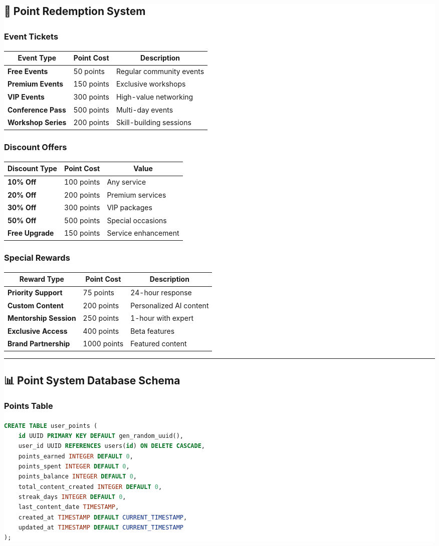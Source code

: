 
## 🎁 **Point Redemption System**

### **Event Tickets**
| Event Type | Point Cost | Description |
|-------------|------------|-------------|
| **Free Events** | 50 points | Regular community events |
| **Premium Events** | 150 points | Exclusive workshops |
| **VIP Events** | 300 points | High-value networking |
| **Conference Pass** | 500 points | Multi-day events |
| **Workshop Series** | 200 points | Skill-building sessions |

### **Discount Offers**
| Discount Type | Point Cost | Value |
|---------------|------------|-------|
| **10% Off** | 100 points | Any service |
| **20% Off** | 200 points | Premium services |
| **30% Off** | 300 points | VIP packages |
| **50% Off** | 500 points | Special occasions |
| **Free Upgrade** | 150 points | Service enhancement |

### **Special Rewards**
| Reward Type | Point Cost | Description |
|-------------|------------|-------------|
| **Priority Support** | 75 points | 24-hour response |
| **Custom Content** | 200 points | Personalized AI content |
| **Mentorship Session** | 250 points | 1-hour with expert |
| **Exclusive Access** | 400 points | Beta features |
| **Brand Partnership** | 1000 points | Featured content |

---

## 📊 **Point System Database Schema**

### **Points Table**
```sql
CREATE TABLE user_points (
    id UUID PRIMARY KEY DEFAULT gen_random_uuid(),
    user_id UUID REFERENCES users(id) ON DELETE CASCADE,
    points_earned INTEGER DEFAULT 0,
    points_spent INTEGER DEFAULT 0,
    points_balance INTEGER DEFAULT 0,
    total_content_created INTEGER DEFAULT 0,
    streak_days INTEGER DEFAULT 0,
    last_content_date TIMESTAMP,
    created_at TIMESTAMP DEFAULT CURRENT_TIMESTAMP,
    updated_at TIMESTAMP DEFAULT CURRENT_TIMESTAMP
);
```

